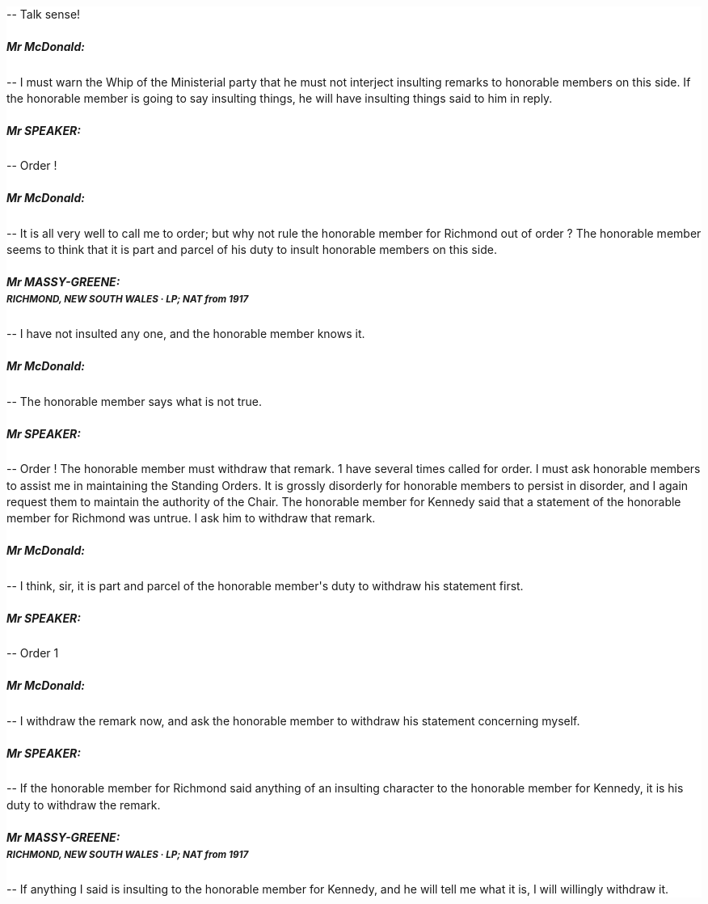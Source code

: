 --  Talk sense! 

##### Mr McDonald:

--  I must warn the Whip of the Ministerial party that he must not interject insulting remarks to honorable members on this side. If the honorable member is going to say insulting things, he will have insulting things said to him in reply. 

##### Mr SPEAKER:

-- Order ! 

##### Mr McDonald:

--  It is all very well to call me to order; but why not rule the honorable member for Richmond out of order ? The honorable member seems to think that it is part and parcel of his duty to insult honorable members on this side. 

##### Mr MASSY-GREENE:<br><small class="text-muted">RICHMOND, NEW SOUTH WALES &middot; LP; NAT from 1917</small>

--  I have not insulted any one, and the honorable member knows it. 

##### Mr McDonald:

--  The honorable member says what is not true. 

##### Mr SPEAKER:

-- Order ! The honorable member must withdraw that remark. 1 have several times called for order. I must ask honorable members to assist me in maintaining the Standing Orders. It is grossly disorderly for honorable members to persist in disorder, and I again request them to maintain the authority of the Chair. The honorable member for Kennedy said that a statement of the honorable member for Richmond was untrue. I ask him to withdraw that remark. 

##### Mr McDonald:

--  I think, sir, it is part and parcel of the honorable member's duty to withdraw his statement first. 

##### Mr SPEAKER:

-- Order 1 

##### Mr McDonald:

--  I withdraw the remark now, and ask the honorable member to withdraw his statement concerning myself. 

##### Mr SPEAKER:

-- If the honorable member for Richmond said anything of an insulting character to the honorable member for Kennedy, it is his duty to withdraw the remark. 

##### Mr MASSY-GREENE:<br><small class="text-muted">RICHMOND, NEW SOUTH WALES &middot; LP; NAT from 1917</small>

--  If anything I said is insulting to the honorable member for Kennedy, and he will tell me what it is, I will willingly withdraw it. 
